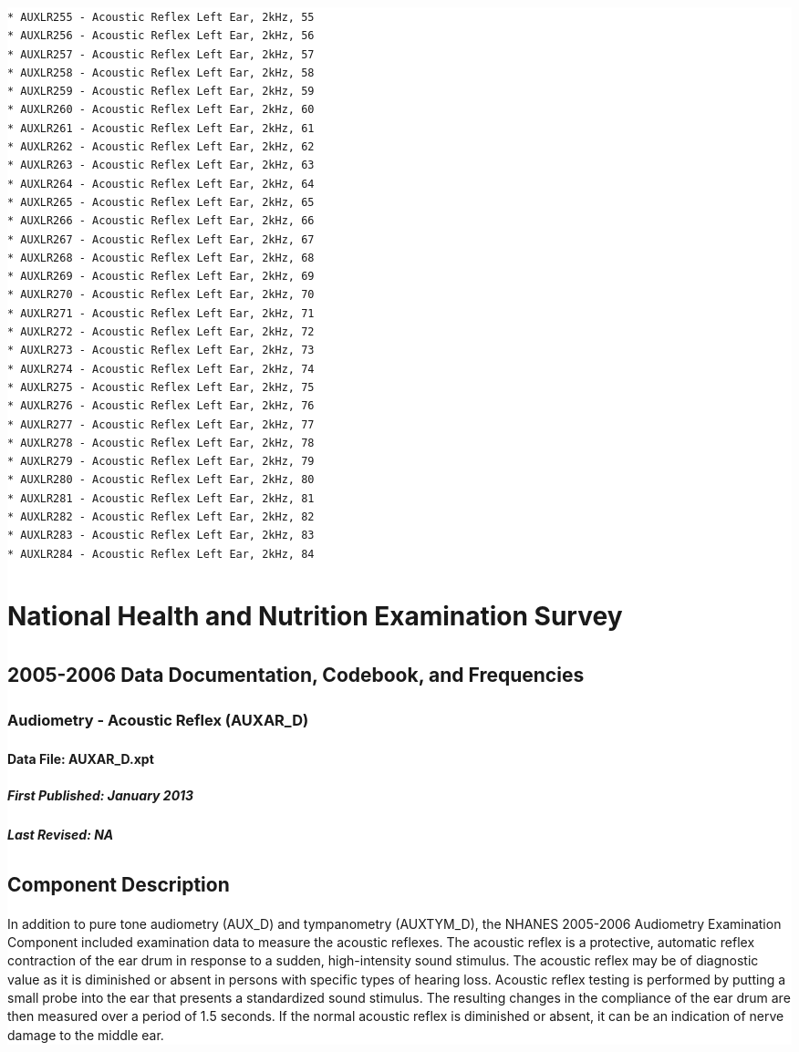     * AUXLR255 - Acoustic Reflex Left Ear, 2kHz, 55
    * AUXLR256 - Acoustic Reflex Left Ear, 2kHz, 56
    * AUXLR257 - Acoustic Reflex Left Ear, 2kHz, 57
    * AUXLR258 - Acoustic Reflex Left Ear, 2kHz, 58
    * AUXLR259 - Acoustic Reflex Left Ear, 2kHz, 59
    * AUXLR260 - Acoustic Reflex Left Ear, 2kHz, 60
    * AUXLR261 - Acoustic Reflex Left Ear, 2kHz, 61
    * AUXLR262 - Acoustic Reflex Left Ear, 2kHz, 62
    * AUXLR263 - Acoustic Reflex Left Ear, 2kHz, 63
    * AUXLR264 - Acoustic Reflex Left Ear, 2kHz, 64
    * AUXLR265 - Acoustic Reflex Left Ear, 2kHz, 65
    * AUXLR266 - Acoustic Reflex Left Ear, 2kHz, 66
    * AUXLR267 - Acoustic Reflex Left Ear, 2kHz, 67
    * AUXLR268 - Acoustic Reflex Left Ear, 2kHz, 68
    * AUXLR269 - Acoustic Reflex Left Ear, 2kHz, 69
    * AUXLR270 - Acoustic Reflex Left Ear, 2kHz, 70
    * AUXLR271 - Acoustic Reflex Left Ear, 2kHz, 71
    * AUXLR272 - Acoustic Reflex Left Ear, 2kHz, 72
    * AUXLR273 - Acoustic Reflex Left Ear, 2kHz, 73
    * AUXLR274 - Acoustic Reflex Left Ear, 2kHz, 74
    * AUXLR275 - Acoustic Reflex Left Ear, 2kHz, 75
    * AUXLR276 - Acoustic Reflex Left Ear, 2kHz, 76
    * AUXLR277 - Acoustic Reflex Left Ear, 2kHz, 77
    * AUXLR278 - Acoustic Reflex Left Ear, 2kHz, 78
    * AUXLR279 - Acoustic Reflex Left Ear, 2kHz, 79
    * AUXLR280 - Acoustic Reflex Left Ear, 2kHz, 80
    * AUXLR281 - Acoustic Reflex Left Ear, 2kHz, 81
    * AUXLR282 - Acoustic Reflex Left Ear, 2kHz, 82
    * AUXLR283 - Acoustic Reflex Left Ear, 2kHz, 83
    * AUXLR284 - Acoustic Reflex Left Ear, 2kHz, 84

# National Health and Nutrition Examination Survey

## 2005-2006 Data Documentation, Codebook, and Frequencies

### Audiometry - Acoustic Reflex (AUXAR_D)

####  Data File: AUXAR_D.xpt

#####  First Published: January 2013

#####  Last Revised: NA

## Component Description

In addition to pure tone audiometry (AUX_D) and tympanometry (AUXTYM_D), the
NHANES 2005-2006 Audiometry Examination Component included examination data to
measure the acoustic reflexes. The acoustic reflex is a protective, automatic
reflex contraction of the ear drum in response to a sudden, high-intensity
sound stimulus. The acoustic reflex may be of diagnostic value as it is
diminished or absent in persons with specific types of hearing loss. Acoustic
reflex testing is performed by putting a small probe into the ear that
presents a standardized sound stimulus. The resulting changes in the
compliance of the ear drum are then measured over a period of 1.5 seconds. If
the normal acoustic reflex is diminished or absent, it can be an indication of
nerve damage to the middle ear.
